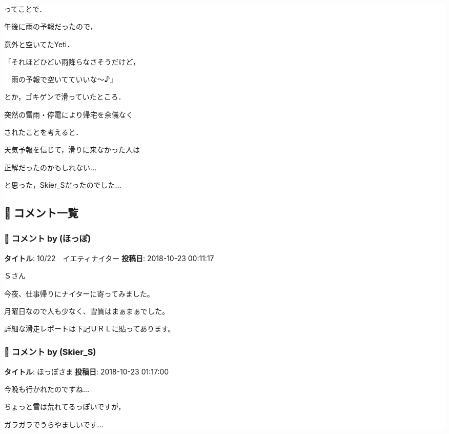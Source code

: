 





ってことで．


午後に雨の予報だったので，


意外と空いてたYeti．


「それほどひどい雨降らなさそうだけど，


　雨の予報で空いてていいな～♪」


とか，ゴキゲンで滑っていたところ．


突然の雷雨・停電により帰宅を余儀なく


されたことを考えると．


天気予報を信じて，滑りに来なかった人は


正解だったのかもしれない…


と思った，Skier_Sだったのでした…

## 💬 コメント一覧

### 💬 コメント by (ほっぽ)
**タイトル**: 10/22　イエティナイター
**投稿日**: 2018-10-23 00:11:17

Ｓさん



今夜、仕事帰りにナイターに寄ってみました。

月曜日なので人も少なく、雪質はまぁまぁでした。



詳細な滑走レポートは下記ＵＲＬに貼ってあります。

### 💬 コメント by (Skier_S)
**タイトル**: ほっぽさま
**投稿日**: 2018-10-23 01:17:00

今晩も行かれたのですね…

ちょっと雪は荒れてるっぽいですが，

ガラガラでうらやましいです…

